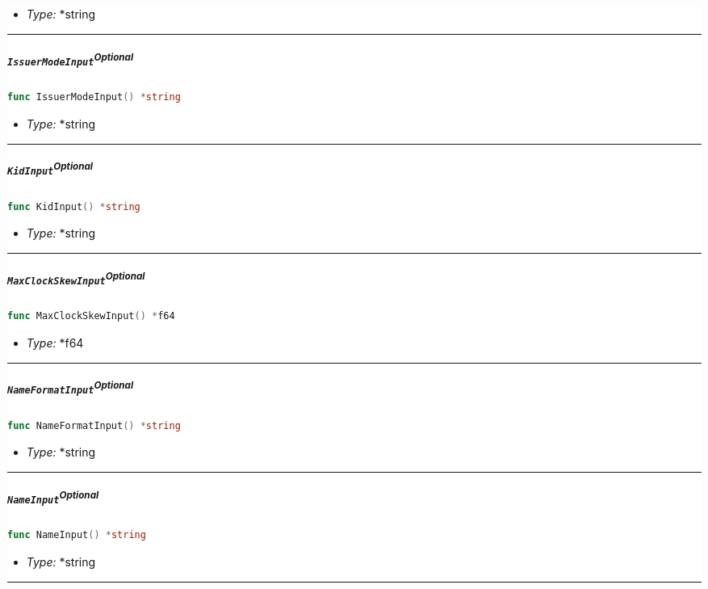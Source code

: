 - *Type:* *string

---

##### `IssuerModeInput`<sup>Optional</sup> <a name="IssuerModeInput" id="@cdktf/provider-okta.idpSaml.IdpSaml.property.issuerModeInput"></a>

```go
func IssuerModeInput() *string
```

- *Type:* *string

---

##### `KidInput`<sup>Optional</sup> <a name="KidInput" id="@cdktf/provider-okta.idpSaml.IdpSaml.property.kidInput"></a>

```go
func KidInput() *string
```

- *Type:* *string

---

##### `MaxClockSkewInput`<sup>Optional</sup> <a name="MaxClockSkewInput" id="@cdktf/provider-okta.idpSaml.IdpSaml.property.maxClockSkewInput"></a>

```go
func MaxClockSkewInput() *f64
```

- *Type:* *f64

---

##### `NameFormatInput`<sup>Optional</sup> <a name="NameFormatInput" id="@cdktf/provider-okta.idpSaml.IdpSaml.property.nameFormatInput"></a>

```go
func NameFormatInput() *string
```

- *Type:* *string

---

##### `NameInput`<sup>Optional</sup> <a name="NameInput" id="@cdktf/provider-okta.idpSaml.IdpSaml.property.nameInput"></a>

```go
func NameInput() *string
```

- *Type:* *string

---